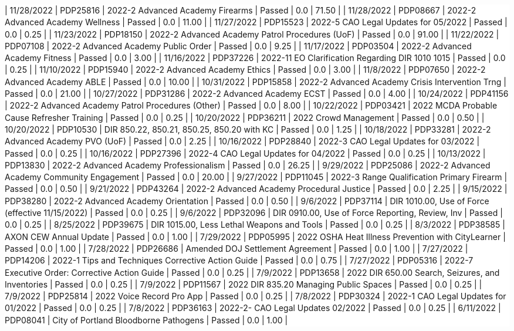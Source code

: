 | 11/28/2022 | PDP25816 | 2022-2 Advanced Academy Firearms | Passed | 0.0 | 71.50 |
| 11/28/2022 | PDP08667 | 2022-2 Advanced Academy Wellness | Passed | 0.0 | 11.00 |
| 11/27/2022 | PDP15523 | 2022-5 CAO Legal Updates for 05/2022 | Passed | 0.0 | 0.25 |
| 11/23/2022 | PDP18150 | 2022-2 Advanced Academy Patrol Procedures (UoF) | Passed | 0.0 | 91.00 |
| 11/22/2022 | PDP07108 | 2022-2 Advanced Academy Public Order | Passed | 0.0 | 9.25 |
| 11/17/2022 | PDP03504 | 2022-2 Advanced Academy Fitness | Passed | 0.0 | 3.00 |
| 11/16/2022 | PDP37226 | 2022-11 EO Clarification Regarding DIR 1010  1015 | Passed | 0.0 | 0.25 |
| 11/10/2022 | PDP15940 | 2022-2 Advanced Academy Ethics | Passed | 0.0 | 3.00 |
| 11/8/2022 | PDP07650 | 2022-2 Advanced Academy ABLE | Passed | 0.0 | 10.00 |
| 10/31/2022 | PDP15858 | 2022-2 Advanced Academy Crisis Intervention Trng | Passed | 0.0 | 21.00 |
| 10/27/2022 | PDP31286 | 2022-2 Advanced Academy ECST | Passed | 0.0 | 4.00 |
| 10/24/2022 | PDP41156 | 2022-2 Advanced Academy Patrol Procedures (Other) | Passed | 0.0 | 8.00 |
| 10/22/2022 | PDP03421 | 2022 MCDA Probable Cause Refresher Training | Passed | 0.0 | 0.25 |
| 10/20/2022 | PDP36211 | 2022 Crowd Management | Passed | 0.0 | 0.50 |
| 10/20/2022 | PDP10530 | DIR 850.22, 850.21, 850.25, 850.20 with KC | Passed | 0.0 | 1.25 |
| 10/18/2022 | PDP33281 | 2022-2 Advanced Academy PVO (UoF) | Passed | 0.0 | 2.25 |
| 10/16/2022 | PDP28840 | 2022-3 CAO Legal Updates for 03/2022 | Passed | 0.0 | 0.25 |
| 10/16/2022 | PDP27396 | 2022-4 CAO Legal Updates for 04/2022 | Passed | 0.0 | 0.25 |
| 10/13/2022 | PDP13830 | 2022-2 Advanced Academy Professionalism | Passed | 0.0 | 26.25 |
| 9/29/2022 | PDP25086 | 2022-2 Advanced Academy Community Engagement | Passed | 0.0 | 20.00 |
| 9/27/2022 | PDP11045 | 2022-3 Range Qualification Primary Firearm | Passed | 0.0 | 0.50 |
| 9/21/2022 | PDP43264 | 2022-2 Advanced Academy Procedural Justice | Passed | 0.0 | 2.25 |
| 9/15/2022 | PDP38280 | 2022-2 Advanced Academy Orientation | Passed | 0.0 | 0.50 |
| 9/6/2022 | PDP37114 | DIR 1010.00, Use of Force (effective 11/15/2022) | Passed | 0.0 | 0.25 |
| 9/6/2022 | PDP32096 | DIR 0910.00, Use of Force Reporting, Review,  Inv | Passed | 0.0 | 0.25 |
| 8/25/2022 | PDP39675 | DIR 1015.00, Less Lethal Weapons and Tools | Passed | 0.0 | 0.25 |
| 8/3/2022 | PDP38585 | AXON CEW Annual Update | Passed | 0.0 | 1.00 |
| 7/29/2022 | PDP05995 | 2022 OSHA Heat Illness Prevention with CityLearner | Passed | 0.0 | 1.00 |
| 7/28/2022 | PDP26686 | Amended DOJ Settlement Agreement | Passed | 0.0 | 1.00 |
| 7/27/2022 | PDP14206 | 2022-1 Tips and Techniques Corrective Action Guide | Passed | 0.0 | 0.75 |
| 7/27/2022 | PDP05316 | 2022-7 Executive Order: Corrective Action Guide | Passed | 0.0 | 0.25 |
| 7/9/2022 | PDP13658 | 2022 DIR 650.00 Search, Seizures, and Inventories | Passed | 0.0 | 0.25 |
| 7/9/2022 | PDP11567 | 2022 DIR 835.20 Managing Public Spaces | Passed | 0.0 | 0.25 |
| 7/9/2022 | PDP25814 | 2022 Voice Record Pro App | Passed | 0.0 | 0.25 |
| 7/8/2022 | PDP30324 | 2022-1 CAO Legal Updates for 01/2022 | Passed | 0.0 | 0.25 |
| 7/8/2022 | PDP36163 | 2022-2- CAO Legal Updates 02/2022 | Passed | 0.0 | 0.25 |
| 6/11/2022 | PDP08041 | City of Portland Bloodborne Pathogens | Passed | 0.0 | 1.00 |